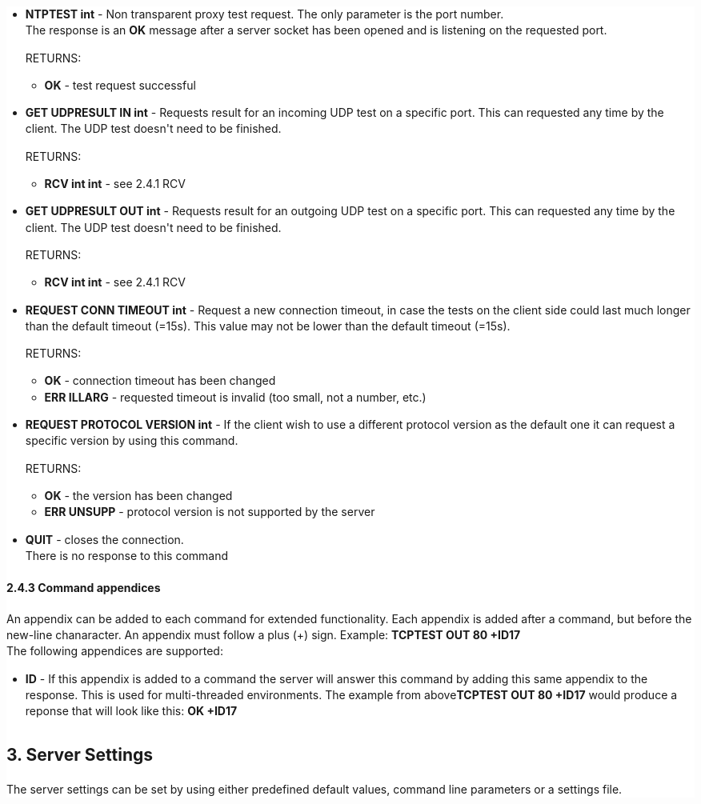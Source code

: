 *   **NTPTEST int** - Non transparent proxy test request. The only parameter is the port number.  
    The response is an **OK** message after a server socket has been opened and is listening on the requested port.
    
    RETURNS:
    
    *   **OK** - test request successful
    
*   **GET UDPRESULT IN int** - Requests result for an incoming UDP test on a specific port. This can requested any time by the client. The UDP test doesn't need to be finished.
    
    RETURNS:
    
    *   **RCV int int** - see 2.4.1 RCV
    
*   **GET UDPRESULT OUT int** - Requests result for an outgoing UDP test on a specific port. This can requested any time by the client. The UDP test doesn't need to be finished.
    
    RETURNS:
    
    *   **RCV int int** - see 2.4.1 RCV
    
*   **REQUEST CONN TIMEOUT int** - Request a new connection timeout, in case the tests on the client side could last much longer than the default timeout (=15s). This value may not be lower than the default timeout (=15s).
    
    RETURNS:
    
    *   **OK** - connection timeout has been changed
    *   **ERR ILLARG** - requested timeout is invalid (too small, not a number, etc.)
    
*   **REQUEST PROTOCOL VERSION int** - If the client wish to use a different protocol version as the default one it can request a specific version by using this command.
    
    RETURNS:
    
    *   **OK** - the version has been changed
    *   **ERR UNSUPP** - protocol version is not supported by the server
    
*   **QUIT** - closes the connection.  
    There is no response to this command

#### 2.4.3 Command appendices

An appendix can be added to each command for extended functionality. Each appendix is added after a command, but before the new-line chanaracter. An appendix must follow a plus (+) sign. Example: **TCPTEST OUT 80 +ID17**  
The following appendices are supported:

*   **ID** - If this appendix is added to a command the server will answer this command by adding this same appendix to the response. This is used for multi-threaded environments. The example from above**TCPTEST OUT 80 +ID17** would produce a reponse that will look like this: **OK +ID17**

  

3\. Server Settings
-------------------

The server settings can be set by using either predefined default values, command line parameters or a settings file.  
